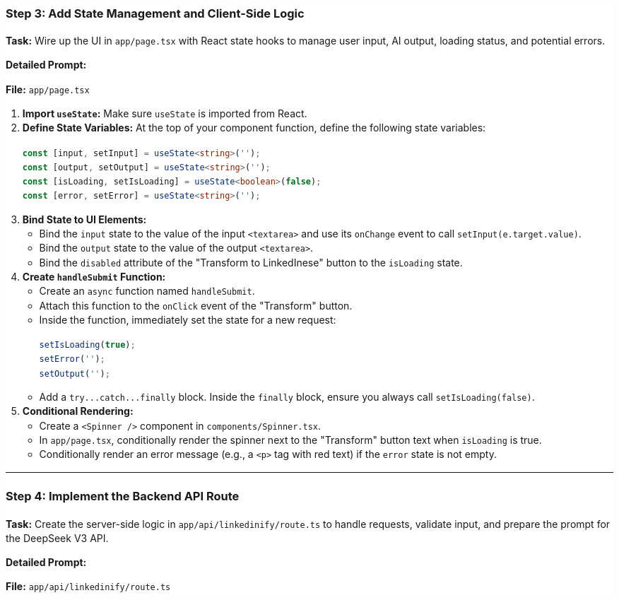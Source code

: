 
### **Step 3: Add State Management and Client-Side Logic**

**Task:** Wire up the UI in `app/page.tsx` with React state hooks to manage user input, AI output, loading status, and potential errors.

**Detailed Prompt:**

**File:** `app/page.tsx`

1.  **Import `useState`:** Make sure `useState` is imported from React.
2.  **Define State Variables:** At the top of your component function, define the following state variables:
    ```typescript
    const [input, setInput] = useState<string>('');
    const [output, setOutput] = useState<string>('');
    const [isLoading, setIsLoading] = useState<boolean>(false);
    const [error, setError] = useState<string>('');
    ```
3.  **Bind State to UI Elements:**
    *   Bind the `input` state to the value of the input `<textarea>` and use its `onChange` event to call `setInput(e.target.value)`.
    *   Bind the `output` state to the value of the output `<textarea>`.
    *   Bind the `disabled` attribute of the "Transform to LinkedInese" button to the `isLoading` state.
4.  **Create `handleSubmit` Function:**
    *   Create an `async` function named `handleSubmit`.
    *   Attach this function to the `onClick` event of the "Transform" button.
    *   Inside the function, immediately set the state for a new request:
        ```typescript
        setIsLoading(true);
        setError('');
        setOutput('');
        ```
    *   Add a `try...catch...finally` block. Inside the `finally` block, ensure you always call `setIsLoading(false)`.
5.  **Conditional Rendering:**
    *   Create a `<Spinner />` component in `components/Spinner.tsx`.
    *   In `app/page.tsx`, conditionally render the spinner next to the "Transform" button text when `isLoading` is true.
    *   Conditionally render an error message (e.g., a `<p>` tag with red text) if the `error` state is not empty.

---

### **Step 4: Implement the Backend API Route**

**Task:** Create the server-side logic in `app/api/linkedinify/route.ts` to handle requests, validate input, and prepare the prompt for the DeepSeek V3 API.

**Detailed Prompt:**

**File:** `app/api/linkedinify/route.ts`
